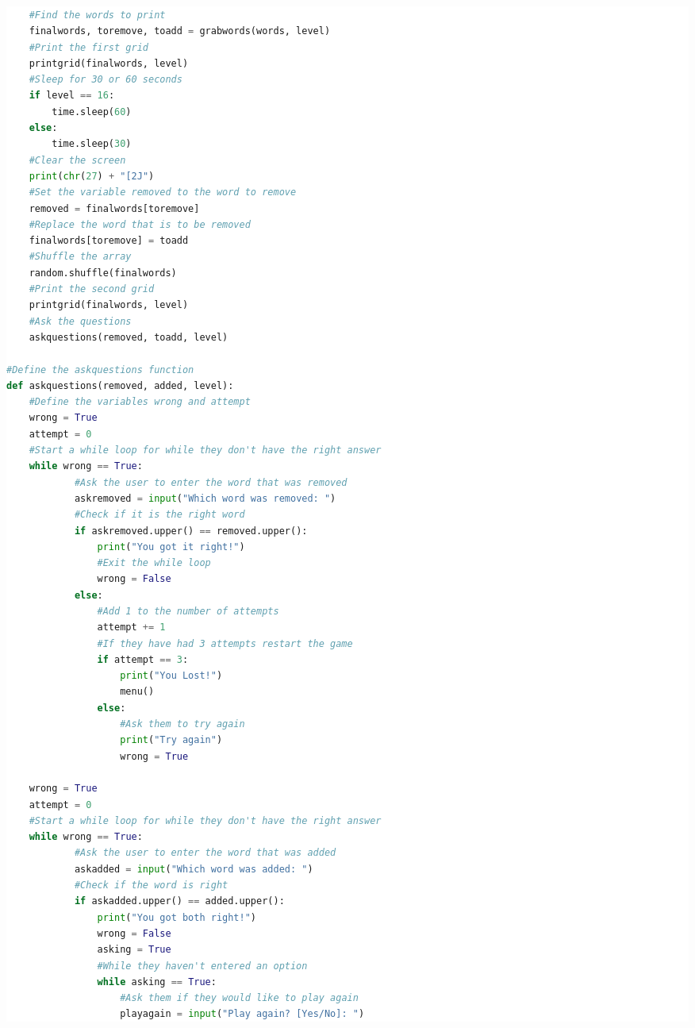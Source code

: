 ```python
	#Find the words to print
	finalwords, toremove, toadd = grabwords(words, level)
	#Print the first grid
	printgrid(finalwords, level)
	#Sleep for 30 or 60 seconds
	if level == 16:
		time.sleep(60)
	else:
		time.sleep(30)
	#Clear the screen
	print(chr(27) + "[2J")
	#Set the variable removed to the word to remove
	removed = finalwords[toremove]
	#Replace the word that is to be removed
	finalwords[toremove] = toadd
	#Shuffle the array
	random.shuffle(finalwords)
	#Print the second grid
	printgrid(finalwords, level)
	#Ask the questions
	askquestions(removed, toadd, level)

#Define the askquestions function
def askquestions(removed, added, level):
	#Define the variables wrong and attempt
	wrong = True
	attempt = 0
	#Start a while loop for while they don't have the right answer
	while wrong == True:
			#Ask the user to enter the word that was removed
			askremoved = input("Which word was removed: ")
			#Check if it is the right word
			if askremoved.upper() == removed.upper():
				print("You got it right!")
				#Exit the while loop
				wrong = False
			else:
				#Add 1 to the number of attempts
				attempt += 1
				#If they have had 3 attempts restart the game
				if attempt == 3:
					print("You Lost!")
					menu()
				else:
					#Ask them to try again
					print("Try again")
					wrong = True

	wrong = True
	attempt = 0
	#Start a while loop for while they don't have the right answer
	while wrong == True:
			#Ask the user to enter the word that was added
			askadded = input("Which word was added: ")
			#Check if the word is right
			if askadded.upper() == added.upper():
				print("You got both right!")
				wrong = False
				asking = True
				#While they haven't entered an option
				while asking == True:
					#Ask them if they would like to play again
					playagain = input("Play again? [Yes/No]: ")
```